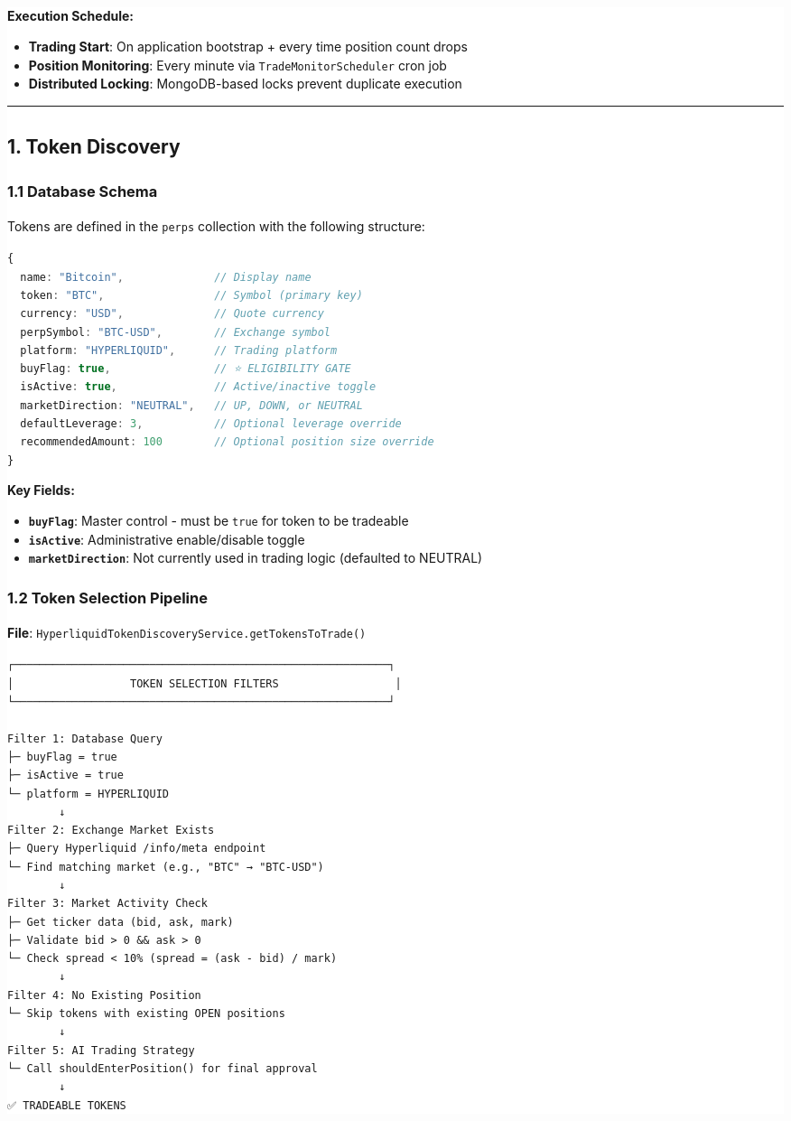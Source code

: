 **Execution Schedule:**
- **Trading Start**: On application bootstrap + every time position count drops
- **Position Monitoring**: Every minute via `TradeMonitorScheduler` cron job
- **Distributed Locking**: MongoDB-based locks prevent duplicate execution

---

## 1. Token Discovery

### 1.1 Database Schema

Tokens are defined in the `perps` collection with the following structure:

```typescript
{
  name: "Bitcoin",              // Display name
  token: "BTC",                 // Symbol (primary key)
  currency: "USD",              // Quote currency
  perpSymbol: "BTC-USD",        // Exchange symbol
  platform: "HYPERLIQUID",      // Trading platform
  buyFlag: true,                // ⭐ ELIGIBILITY GATE
  isActive: true,               // Active/inactive toggle
  marketDirection: "NEUTRAL",   // UP, DOWN, or NEUTRAL
  defaultLeverage: 3,           // Optional leverage override
  recommendedAmount: 100        // Optional position size override
}
```

**Key Fields:**
- **`buyFlag`**: Master control - must be `true` for token to be tradeable
- **`isActive`**: Administrative enable/disable toggle
- **`marketDirection`**: Not currently used in trading logic (defaulted to NEUTRAL)

### 1.2 Token Selection Pipeline

**File**: `HyperliquidTokenDiscoveryService.getTokensToTrade()`

```
┌──────────────────────────────────────────────────────────┐
│                  TOKEN SELECTION FILTERS                  │
└──────────────────────────────────────────────────────────┘

Filter 1: Database Query
├─ buyFlag = true
├─ isActive = true
└─ platform = HYPERLIQUID
        ↓
Filter 2: Exchange Market Exists
├─ Query Hyperliquid /info/meta endpoint
└─ Find matching market (e.g., "BTC" → "BTC-USD")
        ↓
Filter 3: Market Activity Check
├─ Get ticker data (bid, ask, mark)
├─ Validate bid > 0 && ask > 0
└─ Check spread < 10% (spread = (ask - bid) / mark)
        ↓
Filter 4: No Existing Position
└─ Skip tokens with existing OPEN positions
        ↓
Filter 5: AI Trading Strategy
└─ Call shouldEnterPosition() for final approval
        ↓
✅ TRADEABLE TOKENS
```
